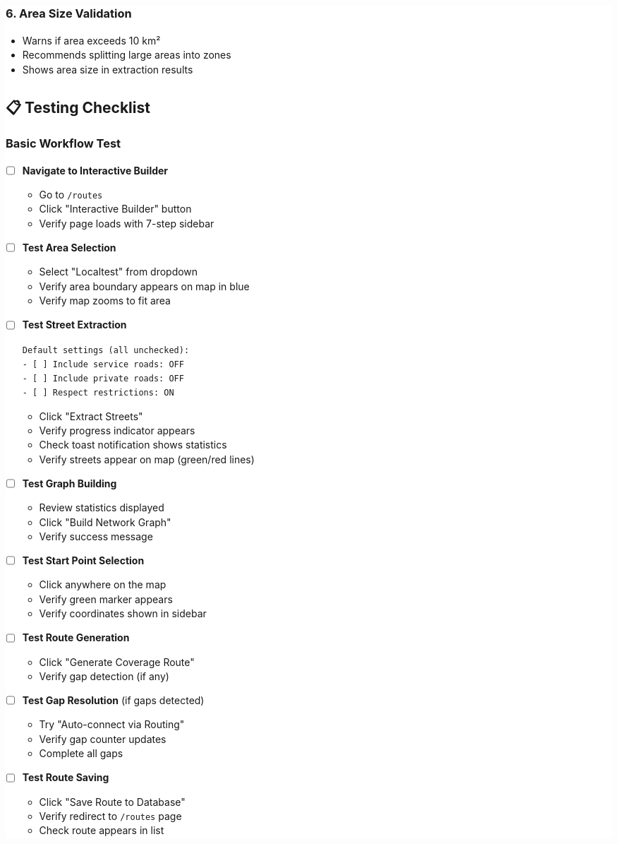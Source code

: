 ### 6. Area Size Validation

- Warns if area exceeds 10 km²
- Recommends splitting large areas into zones
- Shows area size in extraction results

## 📋 Testing Checklist

### Basic Workflow Test

- [ ] **Navigate to Interactive Builder**
  - Go to `/routes`
  - Click "Interactive Builder" button
  - Verify page loads with 7-step sidebar

- [ ] **Test Area Selection**
  - Select "Localtest" from dropdown
  - Verify area boundary appears on map in blue
  - Verify map zooms to fit area

- [ ] **Test Street Extraction**

  ```
  Default settings (all unchecked):
  - [ ] Include service roads: OFF
  - [ ] Include private roads: OFF
  - [ ] Respect restrictions: ON
  ```

  - Click "Extract Streets"
  - Verify progress indicator appears
  - Check toast notification shows statistics
  - Verify streets appear on map (green/red lines)

- [ ] **Test Graph Building**
  - Review statistics displayed
  - Click "Build Network Graph"
  - Verify success message

- [ ] **Test Start Point Selection**
  - Click anywhere on the map
  - Verify green marker appears
  - Verify coordinates shown in sidebar

- [ ] **Test Route Generation**
  - Click "Generate Coverage Route"
  - Verify gap detection (if any)

- [ ] **Test Gap Resolution** (if gaps detected)
  - Try "Auto-connect via Routing"
  - Verify gap counter updates
  - Complete all gaps

- [ ] **Test Route Saving**
  - Click "Save Route to Database"
  - Verify redirect to `/routes` page
  - Check route appears in list
